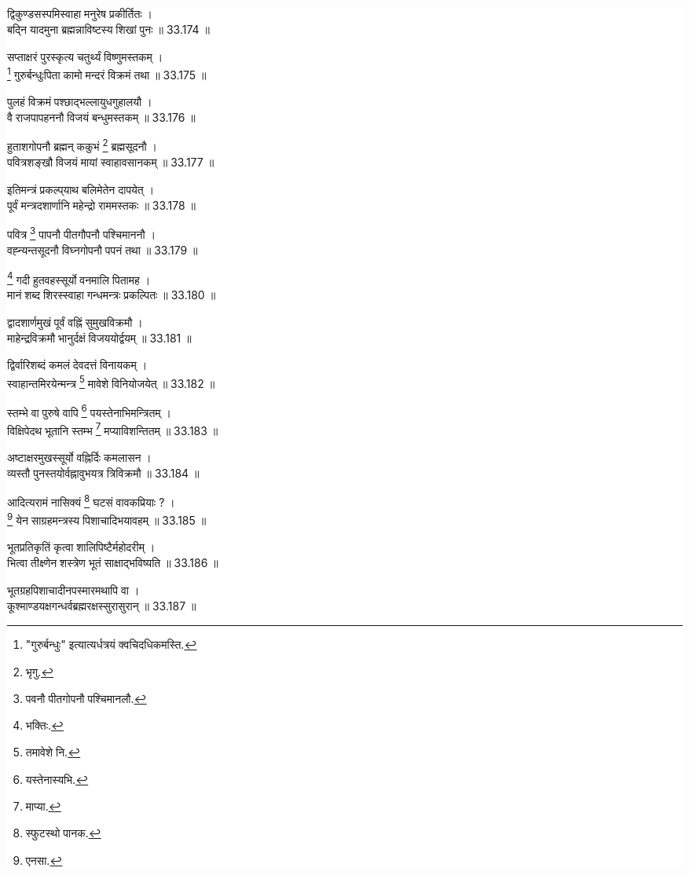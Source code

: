 [^107]: सप्ताक्षराण्यथो दक्षगोपनौ.


द्विकुण्डसस्पमिस्वाहा मनुरेष प्रकीर्तितः ।  
बद्नि यादमुना ब्रह्मन्नाविष्टस्य शिखां पुनः ॥ 33.174 ॥

सप्ताक्षरं पुरस्कृत्य चतुर्थ्यं विष्णुमस्तकम् ।  
[^108] गुरुर्बन्धुःपिता कामो मन्दरं विक्रमं तथा ॥ 33.175 ॥


[^108]: "गुरुर्बन्धुः" इत्यात्यर्धत्रयं क्वचिदधिकमस्ति.


पुलहं विक्रमं पश्छाद्भल्लायुधगुहालयौ ।  
वै राजपापहननौ विजयं बन्धुमस्तकम् ॥ 33.176 ॥

हुताशगोपनौ ब्रह्मन् ककुभं [^109] ब्रह्मसूदनौ ।  
पवित्रशङ्खौ विजयं मायां स्वाहावसानकम् ॥ 33.177 ॥


[^109]: भृगु.


इतिमन्त्रं प्रकल्प्‌याथ बलिमेतेन दापयेत् ।  
पूर्वं मन्त्रदशार्णानि महेन्द्रो राममस्तकः ॥ 33.178 ॥

पवित्र [^110] पापनौ पीतगौपनौ पश्चिमाननौ ।  
वह्न्यन्तसूदनौ विघ्नगोपनौ पपनं तथा ॥ 33.179 ॥


[^110]: पवनौ पीतगोपनौ पश्चिमानलौ.


[^111] गदी हुतवहस्सूर्यो वनमालि पितामह ।  
मानं शब्द शिरस्स्वाहा गन्धमन्त्रः प्रकल्पितः ॥ 33.180 ॥


[^111]: भक्तिः.


द्वादशार्णमुखं पूर्वं वह्निं सुमुखविक्रमौ ।  
माहेन्द्रविक्रमौ भानुर्दक्षं विजययोर्द्वयम् ॥ 33.181 ॥

द्विर्वारिशब्दं कमलं देवदत्तं विनायकम् ।  
स्वाहान्तमिरयेन्मन्त्र [^112] मावेशे विनियोजयेत् ॥ 33.182 ॥


[^112]: तमावेशे नि.


स्तम्भे वा पुरुषे वापि [^113] पयस्तेनाभिमन्त्रितम् ।  
विक्षिपेदथ भूतानि स्तम्भ [^114] मप्याविशन्तितम् ॥ 33.183 ॥


[^113]: यस्तेनास्यभि.



[^114]: माप्या.


अष्टाक्षरमुखस्सूर्यो वह्निर्दिः कमलासन ।  
व्यस्तौ पुनस्तयोर्वह्नावुभयत्र त्रिविक्रमौ ॥ 33.184 ॥

आदित्यरामं नासिक्यं [^115] घटसं वावकप्रियाः ? ।  
[^116] येन साग्रहमन्त्रस्य पिशाचादिभयावहम् ॥ 33.185 ॥


[^115]: स्फुटस्थो पानक.



[^116]: एनसा.


भूतप्रतिकृतिं कृत्वा शालिपिष्टैर्महोदरीम् ।  
भित्वा तीक्ष्णेन शस्त्रेण भूतं साक्षाद्भविष्यति ॥ 33.186 ॥

भूतग्रहपिशाचादीनपस्मारमथापि वा ।  
कूश्माण्‍डयक्षगन्धर्वब्रह्मरक्षस्सुरासुरान् ॥ 33.187 ॥


[^1]: सर्वान् इति. क्वचित्पाठः.
[^2]: प्रोच्यमानै र्यथाप्रीतिः.
[^3]: बन्धुकोशं.
[^4]: बन्धुमस्तकम्.
[^5]: जयेणांशौ.
[^6]: पद्मां च दत्तं.
[^7]: विक्रमौ.
[^8]: महामोयम्.
[^9]: पुरुषो महान्.
[^10]: कुर्यात्.
[^11]: सङ्कर्षणविनायकाः.
[^12]: नान्तानि.
[^13]: श्रीधरं पश्चात् श्रत्रुं.
[^14]: भद्रपाणिदक्षकमान्तिमौ.
[^15]: सर्गिणं पाप.
[^16]: समघाननं.
[^17]: स्ता एव.
[^18]: पारत्य्रादि.
[^19]: कोशेषु सर्वेषु एवमेवास्ति.
[^20]: केशं मर्त्य. भल्लायुधे दधौ.
[^21]: कुम्भं मधोश्शत्रुं इति.
[^22]: पुनः.
[^23]: स्तं देवन दृष्टयः.
[^24]: मद्विजयाननः.
[^25]: द्विजयः कुम्भमाधवौ.
[^26]: श्रीधरो विजयगोपनौ । श्रीविघ्नेशौ.
[^27]: मनुं.
[^28]: पातरौ ?
[^29]: क्रोधाखेयौ.
[^30]: कालं पवित्रं कमलं.
[^31]: भानुमन्तं मधोश्शत्रुं इति स्यात्.
[^32]: बुद्धिमहङ्कारं मन.
[^33]: बन्धु.
[^34]: नतिप्रान्तं दीपान्तं.
[^35]: क्वचित्कोशे पाददौ अक्षरद्वयत्रुटिः. अथ " वायुनतिमत् इत्यस्ति अन्यत्र---इति वायु र्मतिर्मत्स्यात्" इति दृश्यते.
[^36]: वह्निं ब्रह्मगुहालयौ.
[^37]: मधोशरत्रुमन्दरं.
[^38]: रामपञ्चकं.
[^39]: सुभगं.
[^40]: पापहन्ता च रामश्च.
[^41]: मन्त्रस्य धूपादीनां.
[^42]: क्वचित्कोशे " प्रथमं चेदनो...न्धूपान्दुरितात्मवान्" इति दृश्यते. अन्यत्र यथापाङ्त्कां दृश्यते. शुद्धरोशसंवाद श्शुद्धिकरः.
[^43]: राजमुष्टिमनुस्कारं---सप्तकम्.
[^44]: गोधनान्.
[^45]: मप्यायनमानयनमाचरेत्.
[^46]: दधितारकं.
[^47]: मनिलं किंच.
[^48]: अथाङ्गिरस.
[^49]: सर्वत्राक्षरत्रुटिः.
[^50]: अभग्न.
[^51]: द्विनीलयम्.
[^52]: विश्वेश्वरम्.
[^53]: " दक्षादीशानादि देवान्मायाज्जम्."
[^54]: मथोश्शत्रुं इति स्यात्.
[^55]: र्णगोभूति. र्णभोनिधिः.
[^56]: उन्नतस्य.
[^57]: हृत्वा.
[^58]: भव्यं भविष्यच्च.
[^59]: धारिणीम्.
[^60]: दारुणम.
[^61]: वह्निमपश्चिमं.
[^62]: ध्रुवं.
[^63]: तथा चादौ दूरदृष्टि शुभप्रदौ.
[^64]: मुष्टं इति स्यात्किम्.
[^65]: रामोपि तद्बन्धो.
[^66]: जद्वयं.
[^67]: मितीर.
[^68]: लोहं तैल.
[^69]: उत्तरे पङ्कजस्यैव मुखमासीत पुष्पिणः.
[^70]: पवित्रार्थं हृषी.
[^71]: वृष्टिं.
[^72]: वाताद्विः.
[^73]: पाषाणेषतरोमनुः.
[^74]: गदिनं व्यापिनं हस्तं सरस्यो वा.
[^75]: वह्निं हुताशनं विष्णुं.
[^76]: मथो शत्रुं.
[^77]: धारामम्.
[^78]: मनिलं.
[^79]: पिनाङ्गिशिरसोत्थितम्.
[^80]: आयामिनीभिर्ज्वालाभिः.
[^81]: रत्ना.
[^82]: दृष्टिभिः.
[^83]: सुभग.
[^84]: गगनं मेदनीं कुर्यास्मेदिनिं च दिवं.
[^85]: तथा वशम्.
[^86]: गीत---भागिनाम्.
[^87]: द्राविणां कठिणेय.
[^88]: श्शिरोभङ्गं.
[^89]: सूर्यादि.
[^90]: शिलावर्षमहाधारां.
[^91]: दिपतनं गव्यं न्यस्य.
[^92]: गव्यन्यस्य.
[^93]: मन्त्रे मन्त्र्यादेः.
[^94]: मनोहरं मन्त्रं प्रियादिष्टं.
[^95]: उद्गीथः करकी ब्रह्मन् प्रत्युतो मैधुनप्रिये.
[^96]: ब्रह्मन्...मथो मथुनतर्पिये.
[^97]: मामागच्छ.
[^98]: अत्रक्वचित्कोशे पद्यमेक मधिकमस्ति. यथा---" दिव्यान्योदनवासांसि कुसुमान्य नुलेपनम् । पादुकांजनखड्गादीन् भुषणानि रसायनम् ॥" इति.
[^99]: रक्त.
[^100]: यदन्यं.
[^101]: पद्मिनीं तां.
[^102]: दक्षाख्यं.
[^103]: कमलानलौ.
[^104]: कुंकुमं वापि तद्वाहनमु.
[^105]: किं कार्यमिति.
[^106]: कथयिष्ये यथातथम्.
[^117]: सौदर्शनेन मन्त्रेण.
[^118]: भवचर्या च विधिनत्प्रोक्ता कमलसम्भव ॥
[^119]: इदमेकायनं.
[^120]: विधिभिः.
[^121]: निर्वर्त्य.
[^122]: अन्नमानीय तद्वाचा तध्यायन्मन.
[^123]: रक्षादिमन्त्र माद्यन्ते.
[^124]: ब्रह्म---इत्यध्यायस्त्रयस्त्रिं शच्चर्यापादः प्रकीर्तित इति अर्धंकेषु चित्कोशेषु दृश्यते ॥
